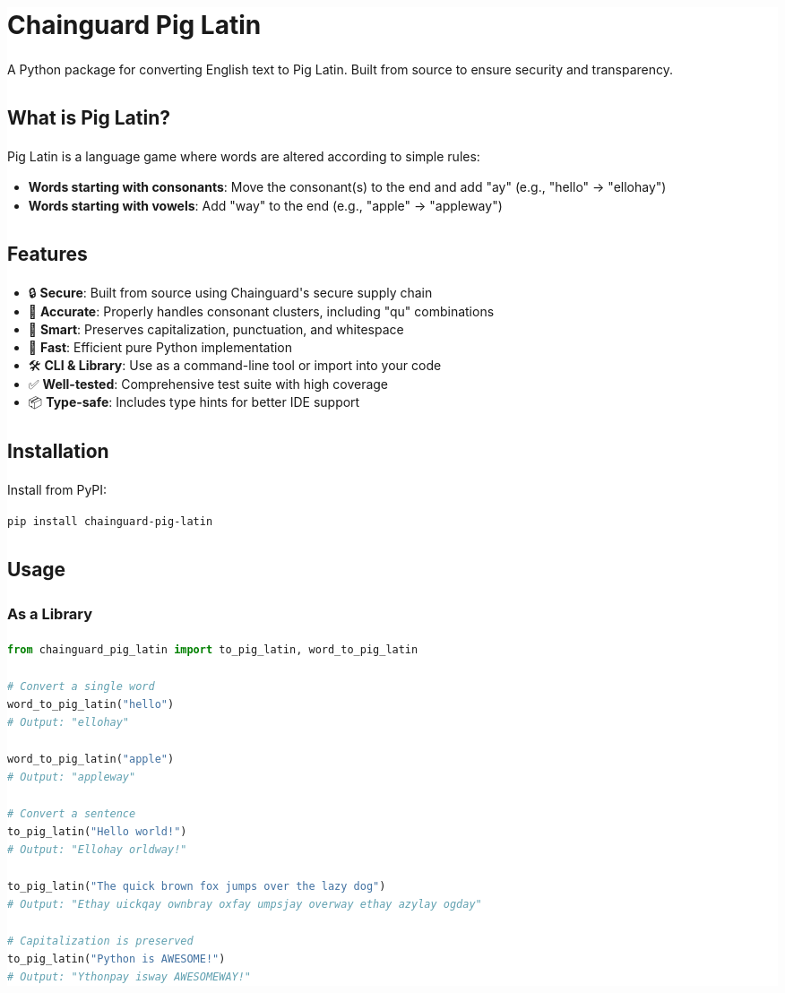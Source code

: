 # Chainguard Pig Latin

A Python package for converting English text to Pig Latin. Built from source to ensure security and transparency.

## What is Pig Latin?

Pig Latin is a language game where words are altered according to simple rules:
- **Words starting with consonants**: Move the consonant(s) to the end and add "ay" (e.g., "hello" → "ellohay")
- **Words starting with vowels**: Add "way" to the end (e.g., "apple" → "appleway")

## Features

- 🔒 **Secure**: Built from source using Chainguard's secure supply chain
- 🎯 **Accurate**: Properly handles consonant clusters, including "qu" combinations
- 📝 **Smart**: Preserves capitalization, punctuation, and whitespace
- 🚀 **Fast**: Efficient pure Python implementation
- 🛠️ **CLI & Library**: Use as a command-line tool or import into your code
- ✅ **Well-tested**: Comprehensive test suite with high coverage
- 📦 **Type-safe**: Includes type hints for better IDE support

## Installation

Install from PyPI:

```bash
pip install chainguard-pig-latin
```

## Usage

### As a Library

```python
from chainguard_pig_latin import to_pig_latin, word_to_pig_latin

# Convert a single word
word_to_pig_latin("hello")
# Output: "ellohay"

word_to_pig_latin("apple")
# Output: "appleway"

# Convert a sentence
to_pig_latin("Hello world!")
# Output: "Ellohay orldway!"

to_pig_latin("The quick brown fox jumps over the lazy dog")
# Output: "Ethay uickqay ownbray oxfay umpsjay overway ethay azylay ogday"

# Capitalization is preserved
to_pig_latin("Python is AWESOME!")
# Output: "Ythonpay isway AWESOMEWAY!"
```

